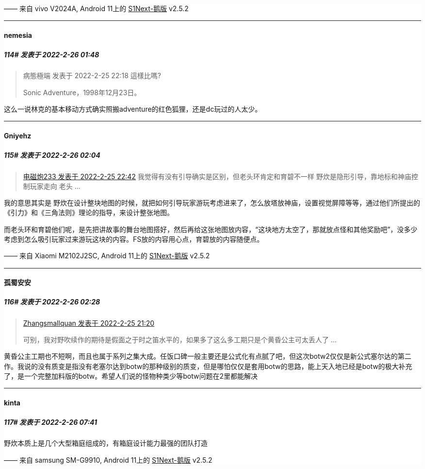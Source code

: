 —— 来自 vivo V2024A, Android 11上的 [S1Next-鹅版](https://github.com/ykrank/S1-Next/releases) v2.5.2



*****

####  nemesia  
##### 114#       发表于 2022-2-26 01:48

<blockquote>病態極端 发表于 2022-2-25 22:18
這樣比嗎?

Sonic Adventure，1998年12月23日。</blockquote>
这么一说林克的基本移动方式确实照搬adventure的红色狐狸，还是dc玩过的人太少。



*****

####  Gniyehz  
##### 115#       发表于 2022-2-26 02:04

<blockquote><a href="httphttps://bbs.saraba1st.com/2b/forum.php?mod=redirect&amp;goto=findpost&amp;pid=54833213&amp;ptid=2054595" target="_blank">电磁炮233 发表于 2022-2-25 22:42</a>
我觉得有没有引导确实是区别，但老头环肯定和育碧不一样
野炊是隐形引导，靠地标和神庙控制玩家走向
老头 ...</blockquote>
我的意思其实是
野炊在设计整块地图的时候，就把如何引导玩家游玩考虑进来了，怎么放塔放神庙，设置视觉屏障等等，通过他们所提出的《引力》和《三角法则》理论的指导，来设计整张地图。

而老头环和育碧他们呢，是先把讲故事的舞台地图搭好，然后再给这张地图放内容，“这块地方太空了，那就放点怪和其他奖励吧”，没多少考虑到怎么吸引玩家过来游玩这块的内容。FS放的内容用心点，育碧放的内容随便点。

—— 来自 Xiaomi M2102J2SC, Android 11上的 [S1Next-鹅版](https://github.com/ykrank/S1-Next/releases) v2.5.2

*****

####  孤蜀安安  
##### 116#       发表于 2022-2-26 02:28

<blockquote><a href="httphttps://bbs.saraba1st.com/2b/forum.php?mod=redirect&amp;goto=findpost&amp;pid=54832361&amp;ptid=2054595" target="_blank">Zhangsmallquan 发表于 2022-2-25 21:20</a>

可别，我对野吹续作的期待是假面之于时之笛水平的，如果多了这么多工期只是个黄昏公主可太丢人了 ...</blockquote>
黄昏公主工期也不短啊，而且也属于系列之集大成。任饭口碑一般主要还是公式化有点腻了吧，但这次botw2仅仅是新公式塞尔达的第二作。我说的没有质变是指没有老塞尔达到botw的那种级别的质变，但是哪怕仅仅是套用botw的思路，能上天入地已经是botw的极大补充了，是一个完整加料版的botw。希望人们说的怪物种类少等botw问题在2里都能解决



*****

####  kinta  
##### 117#       发表于 2022-2-26 07:41

野炊本质上是几个大型箱庭组成的，有箱庭设计能力最强的团队打造

—— 来自 samsung SM-G9910, Android 11上的 [S1Next-鹅版](https://github.com/ykrank/S1-Next/releases) v2.5.2
